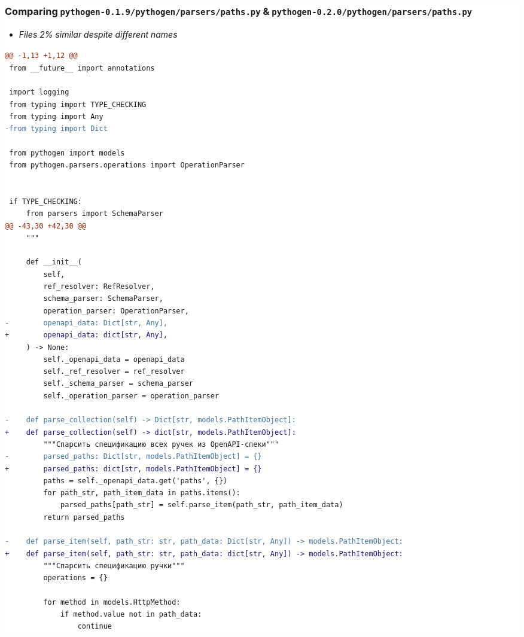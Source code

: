 ### Comparing `pythogen-0.1.9/pythogen/parsers/paths.py` & `pythogen-0.2.0/pythogen/parsers/paths.py`

 * *Files 2% similar despite different names*

```diff
@@ -1,13 +1,12 @@
 from __future__ import annotations
 
 import logging
 from typing import TYPE_CHECKING
 from typing import Any
-from typing import Dict
 
 from pythogen import models
 from pythogen.parsers.operations import OperationParser
 
 
 if TYPE_CHECKING:
     from parsers import SchemaParser
@@ -43,30 +42,30 @@
     """
 
     def __init__(
         self,
         ref_resolver: RefResolver,
         schema_parser: SchemaParser,
         operation_parser: OperationParser,
-        openapi_data: Dict[str, Any],
+        openapi_data: dict[str, Any],
     ) -> None:
         self._openapi_data = openapi_data
         self._ref_resolver = ref_resolver
         self._schema_parser = schema_parser
         self._operation_parser = operation_parser
 
-    def parse_collection(self) -> Dict[str, models.PathItemObject]:
+    def parse_collection(self) -> dict[str, models.PathItemObject]:
         """Спарсить спецификацию всех ручек из OpenAPI-спеки"""
-        parsed_paths: Dict[str, models.PathItemObject] = {}
+        parsed_paths: dict[str, models.PathItemObject] = {}
         paths = self._openapi_data.get('paths', {})
         for path_str, path_item_data in paths.items():
             parsed_paths[path_str] = self.parse_item(path_str, path_item_data)
         return parsed_paths
 
-    def parse_item(self, path_str: str, path_data: Dict[str, Any]) -> models.PathItemObject:
+    def parse_item(self, path_str: str, path_data: dict[str, Any]) -> models.PathItemObject:
         """Спарсить спецификацию ручки"""
         operations = {}
 
         for method in models.HttpMethod:
             if method.value not in path_data:
                 continue
```
